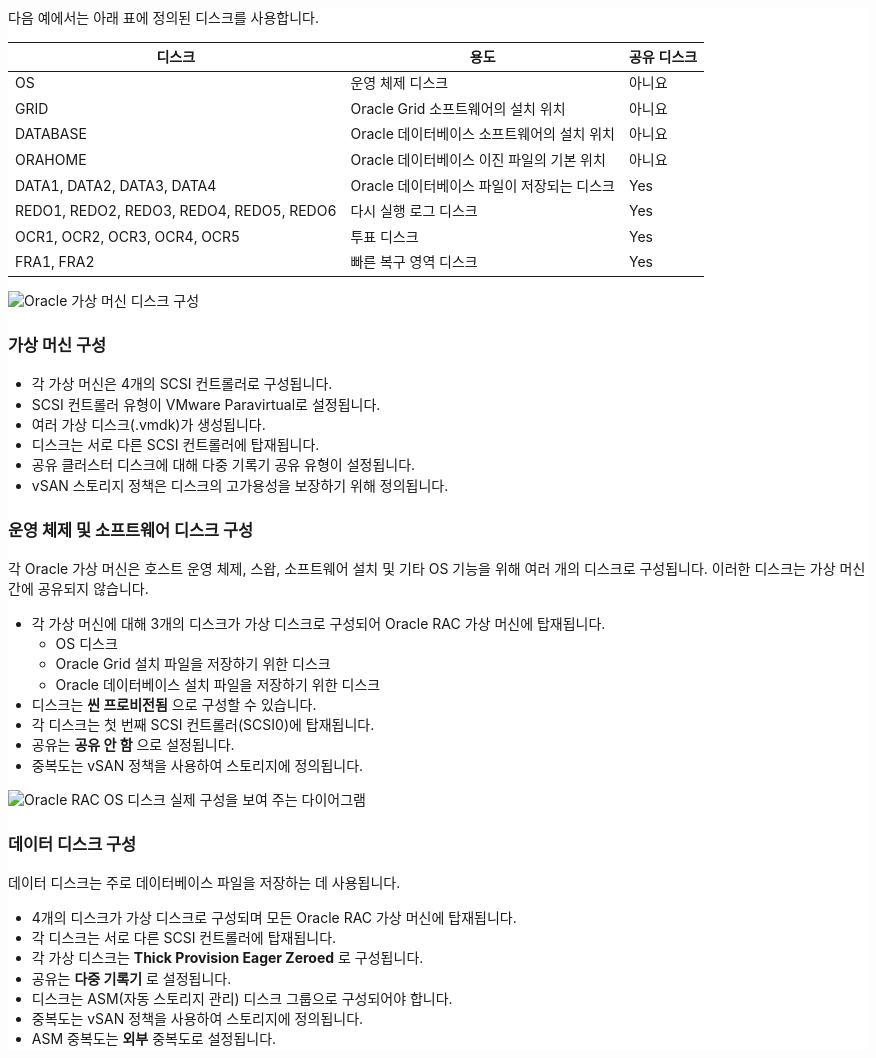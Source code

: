 다음 예에서는 아래 표에 정의된 디스크를 사용합니다.

| 디스크                                      | 용도                                       | 공유 디스크 |
|-------------------------------------------|-----------------------------------------------|-------------|
| OS                                        | 운영 체제 디스크                         | 아니요          |
| GRID                                      | Oracle Grid 소프트웨어의 설치 위치     | 아니요          |
| DATABASE                                  | Oracle 데이터베이스 소프트웨어의 설치 위치 | 아니요          |
| ORAHOME                                   | Oracle 데이터베이스 이진 파일의 기본 위치    | 아니요          |
| DATA1, DATA2, DATA3, DATA4                | Oracle 데이터베이스 파일이 저장되는 디스크   | Yes         |
| REDO1, REDO2, REDO3, REDO4, REDO5, REDO6  | 다시 실행 로그 디스크                                | Yes         |
| OCR1, OCR2, OCR3, OCR4, OCR5              | 투표 디스크                                  | Yes         |
| FRA1, FRA2                                | 빠른 복구 영역 디스크                      | Yes         |

![Oracle 가상 머신 디스크 구성](media/oracle-vmdk.png)

### <a name="virtual-machine-configuration"></a>가상 머신 구성

* 각 가상 머신은 4개의 SCSI 컨트롤러로 구성됩니다.
* SCSI 컨트롤러 유형이 VMware Paravirtual로 설정됩니다.
* 여러 가상 디스크(.vmdk)가 생성됩니다.
* 디스크는 서로 다른 SCSI 컨트롤러에 탑재됩니다.
* 공유 클러스터 디스크에 대해 다중 기록기 공유 유형이 설정됩니다.
* vSAN 스토리지 정책은 디스크의 고가용성을 보장하기 위해 정의됩니다.

### <a name="operating-system-and-software-disk-configuration"></a>운영 체제 및 소프트웨어 디스크 구성

각 Oracle 가상 머신은 호스트 운영 체제, 스왑, 소프트웨어 설치 및 기타 OS 기능을 위해 여러 개의 디스크로 구성됩니다.  이러한 디스크는 가상 머신 간에 공유되지 않습니다.  

* 각 가상 머신에 대해 3개의 디스크가 가상 디스크로 구성되어 Oracle RAC 가상 머신에 탑재됩니다.
    * OS 디스크
    * Oracle Grid 설치 파일을 저장하기 위한 디스크
    * Oracle 데이터베이스 설치 파일을 저장하기 위한 디스크
* 디스크는 **씬 프로비전됨** 으로 구성할 수 있습니다.
* 각 디스크는 첫 번째 SCSI 컨트롤러(SCSI0)에 탑재됩니다.  
* 공유는 **공유 안 함** 으로 설정됩니다.
* 중복도는 vSAN 정책을 사용하여 스토리지에 정의됩니다.  

![Oracle RAC OS 디스크 실제 구성을 보여 주는 다이어그램](media/oracle-vm-os-disks.png)

### <a name="data-disk-configuration"></a>데이터 디스크 구성

데이터 디스크는 주로 데이터베이스 파일을 저장하는 데 사용됩니다.  

* 4개의 디스크가 가상 디스크로 구성되며 모든 Oracle RAC 가상 머신에 탑재됩니다.
* 각 디스크는 서로 다른 SCSI 컨트롤러에 탑재됩니다.
* 각 가상 디스크는 **Thick Provision Eager Zeroed** 로 구성됩니다.  
* 공유는 **다중 기록기** 로 설정됩니다.  
* 디스크는 ASM(자동 스토리지 관리) 디스크 그룹으로 구성되어야 합니다.  
* 중복도는 vSAN 정책을 사용하여 스토리지에 정의됩니다.  
* ASM 중복도는 **외부** 중복도로 설정됩니다.
